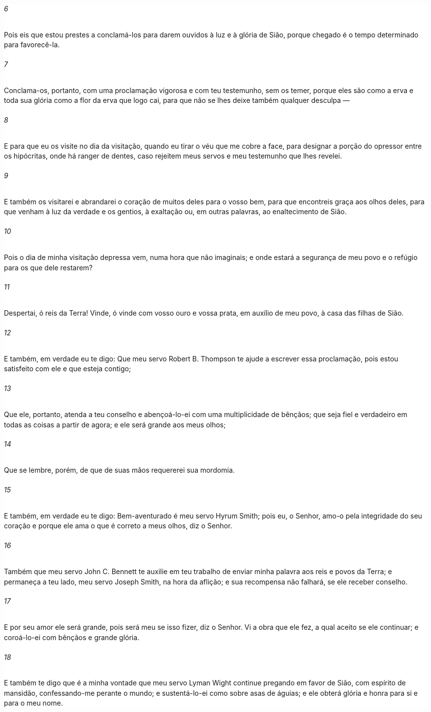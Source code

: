 ###### 6 
Pois eis que estou prestes a conclamá-los para darem ouvidos à luz e à glória de Sião, porque chegado é o tempo determinado para favorecê-la.

###### 7 
Conclama-os, portanto, com uma proclamação vigorosa e com teu testemunho, sem os temer, porque eles são como a erva e toda sua glória como a flor da erva que logo cai, para que não se lhes deixe também qualquer desculpa —

###### 8 
E para que eu os visite no dia da visitação, quando eu tirar o véu que me cobre a face, para designar a porção do opressor entre os hipócritas, onde há ranger de dentes, caso rejeitem meus servos e meu testemunho que lhes revelei.

###### 9 
E também os visitarei e abrandarei o coração de muitos deles para o vosso bem, para que encontreis graça aos olhos deles, para que venham à luz da verdade e os gentios, à exaltação ou, em outras palavras, ao enaltecimento de Sião.

###### 10 
Pois o dia de minha visitação depressa vem, numa hora que não imaginais; e onde estará a segurança de meu povo e o refúgio para os que dele restarem?

###### 11 
Despertai, ó reis da Terra! Vinde, ó vinde com vosso ouro e vossa prata, em auxílio de meu povo, à casa das filhas de Sião.

###### 12 
E também, em verdade eu te digo: Que meu servo Robert B. Thompson te ajude a escrever essa proclamação, pois estou satisfeito com ele e que esteja contigo;

###### 13 
Que ele, portanto, atenda a teu conselho e abençoá-lo-ei com uma multiplicidade de bênçãos; que seja fiel e verdadeiro em todas as coisas a partir de agora; e ele será grande aos meus olhos;

###### 14 
Que se lembre, porém, de que de suas mãos requererei sua mordomia.

###### 15 
E também, em verdade eu te digo: Bem-aventurado é meu servo Hyrum Smith; pois eu, o Senhor, amo-o pela integridade do seu coração e porque ele ama o que é correto a meus olhos, diz o Senhor.

###### 16 
Também que meu servo John C. Bennett te auxilie em teu trabalho de enviar minha palavra aos reis e povos da Terra; e permaneça a teu lado, meu servo Joseph Smith, na hora da aflição; e sua recompensa não falhará, se ele receber conselho.

###### 17 
E por seu amor ele será grande, pois será meu se isso fizer, diz o Senhor. Vi a obra que ele fez, a qual aceito se ele continuar; e coroá-lo-ei com bênçãos e grande glória.

###### 18 
E também te digo que é a minha vontade que meu servo Lyman Wight continue pregando em favor de Sião, com espírito de mansidão, confessando-me perante o mundo; e sustentá-lo-ei como sobre asas de águias; e ele obterá glória e honra para si e para o meu nome.
